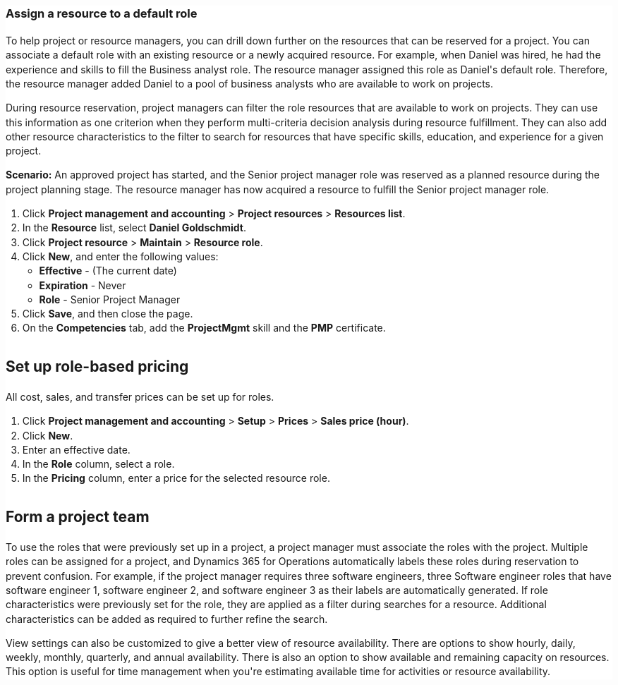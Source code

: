 ### Assign a resource to a default role

To help project or resource managers, you can drill down further on the resources that can be reserved for a project. You can associate a default role with an existing resource or a newly acquired resource. For example, when Daniel was hired, he had the experience and skills to fill the Business analyst role. The resource manager assigned this role as Daniel's default role. Therefore, the resource manager added Daniel to a pool of business analysts who are available to work on projects. 

During resource reservation, project managers can filter the role resources that are available to work on projects. They can use this information as one criterion when they perform multi-criteria decision analysis during resource fulfillment. They can also add other resource characteristics to the filter to search for resources that have specific skills, education, and experience for a given project. 

**Scenario:** An approved project has started, and the Senior project manager role was reserved as a planned resource during the project planning stage. The resource manager has now acquired a resource to fulfill the Senior project manager role.

1.  Click **Project management and accounting** &gt; **Project resources** &gt; **Resources list**.
2.  In the **Resource** list, select **Daniel Goldschmidt**.
3.  Click **Project resource** &gt; **Maintain** &gt; **Resource role**.
4.  Click **New**, and enter the following values:
    -   **Effective** - (The current date)
    -   **Expiration** - Never
    -   **Role** - Senior Project Manager
5.  Click **Save**, and then close the page.
6.  On the **Competencies** tab, add the **ProjectMgmt** skill and the **PMP** certificate.

## Set up role-based pricing
All cost, sales, and transfer prices can be set up for roles.

1.  Click **Project management and accounting** &gt; **Setup** &gt; **Prices** &gt; **Sales price (hour)**.
2.  Click **New**.
3.  Enter an effective date.
4.  In the **Role** column, select a role.
5.  In the **Pricing** column, enter a price for the selected resource role.

## Form a project team
To use the roles that were previously set up in a project, a project manager must associate the roles with the project. Multiple roles can be assigned for a project, and Dynamics 365 for Operations automatically labels these roles during reservation to prevent confusion. For example, if the project manager requires three software engineers, three Software engineer roles that have software engineer 1, software engineer 2, and software engineer 3 as their labels are automatically generated. If role characteristics were previously set for the role, they are applied as a filter during searches for a resource. Additional characteristics can be added as required to further refine the search. 

View settings can also be customized to give a better view of resource availability. There are options to show hourly, daily, weekly, monthly, quarterly, and annual availability. There is also an option to show available and remaining capacity on resources. This option is useful for time management when you're estimating available time for activities or resource availability. 
